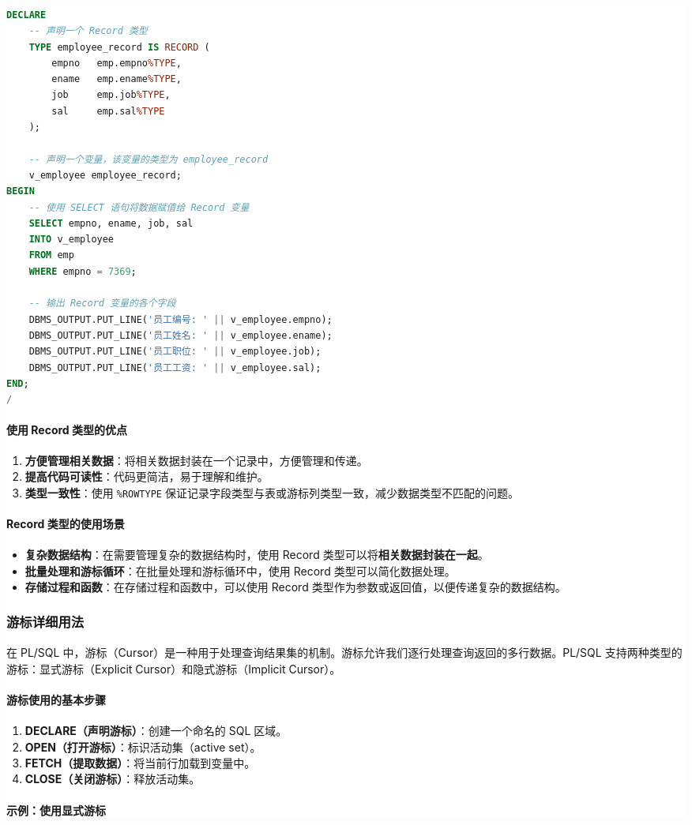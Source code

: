```sql
DECLARE
    -- 声明一个 Record 类型
    TYPE employee_record IS RECORD (
        empno   emp.empno%TYPE,
        ename   emp.ename%TYPE,
        job     emp.job%TYPE,
        sal     emp.sal%TYPE
    );
    
    -- 声明一个变量，该变量的类型为 employee_record
    v_employee employee_record;
BEGIN
    -- 使用 SELECT 语句将数据赋值给 Record 变量
    SELECT empno, ename, job, sal
    INTO v_employee
    FROM emp
    WHERE empno = 7369;
    
    -- 输出 Record 变量的各个字段
    DBMS_OUTPUT.PUT_LINE('员工编号: ' || v_employee.empno);
    DBMS_OUTPUT.PUT_LINE('员工姓名: ' || v_employee.ename);
    DBMS_OUTPUT.PUT_LINE('员工职位: ' || v_employee.job);
    DBMS_OUTPUT.PUT_LINE('员工工资: ' || v_employee.sal);
END;
/
```

#### 使用 Record 类型的优点

1. **方便管理相关数据**：将相关数据封装在一个记录中，方便管理和传递。
2. **提高代码可读性**：代码更简洁，易于理解和维护。
3. **类型一致性**：使用 `%ROWTYPE` 保证记录字段类型与表或游标列类型一致，减少数据类型不匹配的问题。

#### Record 类型的使用场景

- **复杂数据结构**：在需要管理复杂的数据结构时，使用 Record 类型可以将**相关数据封装在一起**。
- **批量处理和游标循环**：在批量处理和游标循环中，使用 Record 类型可以简化数据处理。
- **存储过程和函数**：在存储过程和函数中，可以使用 Record 类型作为参数或返回值，以便传递复杂的数据结构。

### 游标详细用法

在 PL/SQL 中，游标（Cursor）是一种用于处理查询结果集的机制。游标允许我们逐行处理查询返回的多行数据。PL/SQL 支持两种类型的游标：显式游标（Explicit Cursor）和隐式游标（Implicit Cursor）。

#### 游标使用的基本步骤

1. **DECLARE（声明游标）**：创建一个命名的 SQL 区域。
2. **OPEN（打开游标）**：标识活动集（active set）。
3. **FETCH（提取数据）**：将当前行加载到变量中。
4. **CLOSE（关闭游标）**：释放活动集。

#### 示例：使用显式游标
